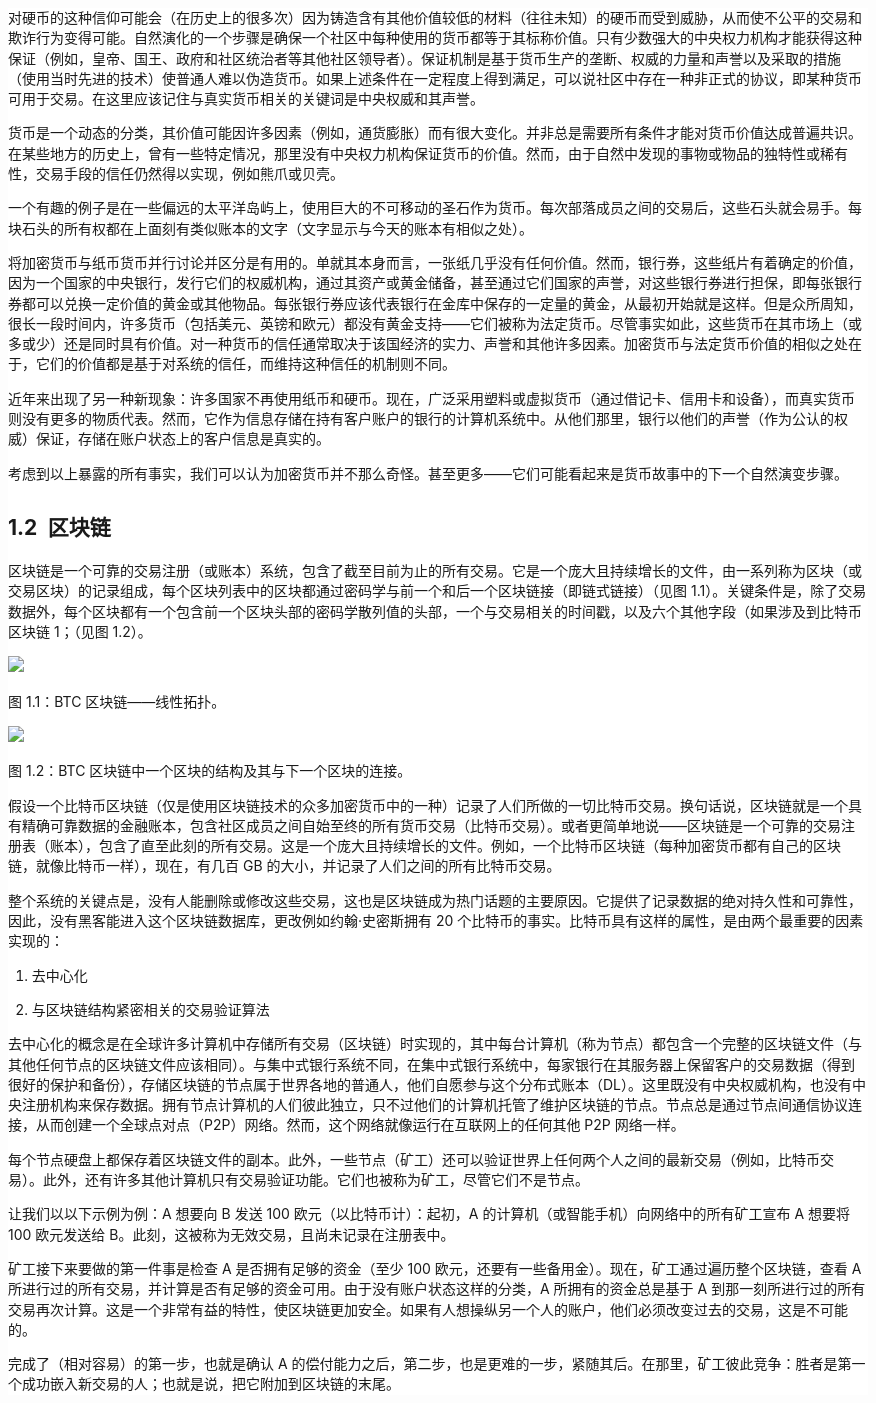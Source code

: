 对硬币的这种信仰可能会（在历史上的很多次）因为铸造含有其他价值较低的材料（往往未知）的硬币而受到威胁，从而使不公平的交易和欺诈行为变得可能。自然演化的一个步骤是确保一个社区中每种使用的货币都等于其标称价值。只有少数强大的中央权力机构才能获得这种保证（例如，皇帝、国王、政府和社区统治者等其他社区领导者）。保证机制是基于货币生产的垄断、权威的力量和声誉以及采取的措施（使用当时先进的技术）使普通人难以伪造货币。如果上述条件在一定程度上得到满足，可以说社区中存在一种非正式的协议，即某种货币可用于交易。在这里应该记住与真实货币相关的关键词是中央权威和其声誉。

货币是一个动态的分类，其价值可能因许多因素（例如，通货膨胀）而有很大变化。并非总是需要所有条件才能对货币价值达成普遍共识。在某些地方的历史上，曾有一些特定情况，那里没有中央权力机构保证货币的价值。然而，由于自然中发现的事物或物品的独特性或稀有性，交易手段的信任仍然得以实现，例如熊爪或贝壳。

一个有趣的例子是在一些偏远的太平洋岛屿上，使用巨大的不可移动的圣石作为货币。每次部落成员之间的交易后，这些石头就会易手。每块石头的所有权都在上面刻有类似账本的文字（文字显示与今天的账本有相似之处）。

将加密货币与纸币货币并行讨论并区分是有用的。单就其本身而言，一张纸几乎没有任何价值。然而，银行券，这些纸片有着确定的价值，因为一个国家的中央银行，发行它们的权威机构，通过其资产或黄金储备，甚至通过它们国家的声誉，对这些银行券进行担保，即每张银行券都可以兑换一定价值的黄金或其他物品。每张银行券应该代表银行在金库中保存的一定量的黄金，从最初开始就是这样。但是众所周知，很长一段时间内，许多货币（包括美元、英镑和欧元）都没有黄金支持——它们被称为法定货币。尽管事实如此，这些货币在其市场上（或多或少）还是同时具有价值。对一种货币的信任通常取决于该国经济的实力、声誉和其他许多因素。加密货币与法定货币价值的相似之处在于，它们的价值都是基于对系统的信任，而维持这种信任的机制则不同。

近年来出现了另一种新现象：许多国家不再使用纸币和硬币。现在，广泛采用塑料或虚拟货币（通过借记卡、信用卡和设备），而真实货币则没有更多的物质代表。然而，它作为信息存储在持有客户账户的银行的计算机系统中。从他们那里，银行以他们的声誉（作为公认的权威）保证，存储在账户状态上的客户信息是真实的。

考虑到以上暴露的所有事实，我们可以认为加密货币并不那么奇怪。甚至更多——它们可能看起来是货币故事中的下一个自然演变步骤。

## 1.2 区块链

区块链是一个可靠的交易注册（或账本）系统，包含了截至目前为止的所有交易。它是一个庞大且持续增长的文件，由一系列称为区块（或交易区块）的记录组成，每个区块列表中的区块都通过密码学与前一个和后一个区块链接（即链式链接）（见图 1.1）。关键条件是，除了交易数据外，每个区块都有一个包含前一个区块头部的密码学散列值的头部，一个与交易相关的时间戳，以及六个其他字段（如果涉及到比特币区块链 1；（见图 1.2）。

![](img/b_9783110681130-001_fig_001.jpg)

图 1.1：BTC 区块链——线性拓扑。

![](img/b_9783110681130-001_fig_002.jpg)

图 1.2：BTC 区块链中一个区块的结构及其与下一个区块的连接。

假设一个比特币区块链（仅是使用区块链技术的众多加密货币中的一种）记录了人们所做的一切比特币交易。换句话说，区块链就是一个具有精确可靠数据的金融账本，包含社区成员之间自始至终的所有货币交易（比特币交易）。或者更简单地说——区块链是一个可靠的交易注册表（账本），包含了直至此刻的所有交易。这是一个庞大且持续增长的文件。例如，一个比特币区块链（每种加密货币都有自己的区块链，就像比特币一样），现在，有几百 GB 的大小，并记录了人们之间的所有比特币交易。

整个系统的关键点是，没有人能删除或修改这些交易，这也是区块链成为热门话题的主要原因。它提供了记录数据的绝对持久性和可靠性，因此，没有黑客能进入这个区块链数据库，更改例如约翰·史密斯拥有 20 个比特币的事实。比特币具有这样的属性，是由两个最重要的因素实现的：

1.  去中心化

1.  与区块链结构紧密相关的交易验证算法

去中心化的概念是在全球许多计算机中存储所有交易（区块链）时实现的，其中每台计算机（称为节点）都包含一个完整的区块链文件（与其他任何节点的区块链文件应该相同）。与集中式银行系统不同，在集中式银行系统中，每家银行在其服务器上保留客户的交易数据（得到很好的保护和备份），存储区块链的节点属于世界各地的普通人，他们自愿参与这个分布式账本（DL）。这里既没有中央权威机构，也没有中央注册机构来保存数据。拥有节点计算机的人们彼此独立，只不过他们的计算机托管了维护区块链的节点。节点总是通过节点间通信协议连接，从而创建一个全球点对点（P2P）网络。然而，这个网络就像运行在互联网上的任何其他 P2P 网络一样。

每个节点硬盘上都保存着区块链文件的副本。此外，一些节点（矿工）还可以验证世界上任何两个人之间的最新交易（例如，比特币交易）。此外，还有许多其他计算机只有交易验证功能。它们也被称为矿工，尽管它们不是节点。

让我们以以下示例为例：A 想要向 B 发送 100 欧元（以比特币计）：起初，A 的计算机（或智能手机）向网络中的所有矿工宣布 A 想要将 100 欧元发送给 B。此刻，这被称为无效交易，且尚未记录在注册表中。

矿工接下来要做的第一件事是检查 A 是否拥有足够的资金（至少 100 欧元，还要有一些备用金）。现在，矿工通过遍历整个区块链，查看 A 所进行过的所有交易，并计算是否有足够的资金可用。由于没有账户状态这样的分类，A 所拥有的资金总是基于 A 到那一刻所进行过的所有交易再次计算。这是一个非常有益的特性，使区块链更加安全。如果有人想操纵另一个人的账户，他们必须改变过去的交易，这是不可能的。

完成了（相对容易）的第一步，也就是确认 A 的偿付能力之后，第二步，也是更难的一步，紧随其后。在那里，矿工彼此竞争：胜者是第一个成功嵌入新交易的人；也就是说，把它附加到区块链的末尾。
